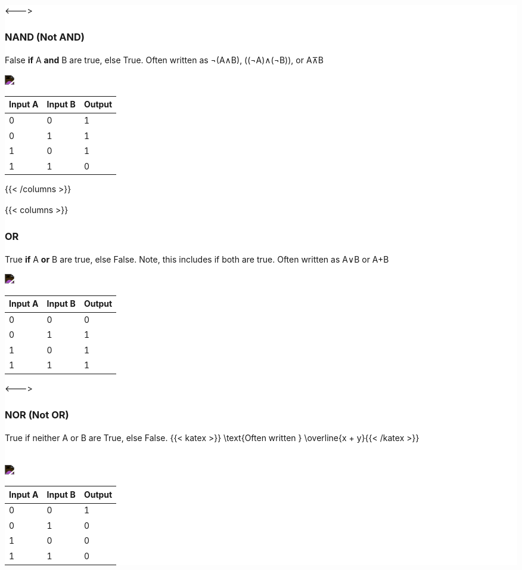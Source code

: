 <--->

### NAND (Not AND)

False **if** A **and** B are true, else True. Often written as ¬(A∧B), ((¬A)∧(¬B)), or A⊼B

<img src="/eng/logic/NAND_ANSI_Labelled.svg" alt=" " height="80em" style="-webkit-filter: invert(1);filter: invert(1);">

| Input A | Input B | Output |
| ------- | ------- | ------ |
| 0       | 0       | 1      |
| 0       | 1       | 1      |
| 1       | 0       | 1      |
| 1       | 1       | 0      |

{{< /columns >}}

{{< columns >}}

### OR

True **if** A **or** B are true, else False. Note, this includes if both are true. Often written as A∨B or A+B

<img src="/eng/logic/OR_ANSI_Labelled.svg" alt=" " height="80em" style="-webkit-filter: invert(1);filter: invert(1);">

| Input A | Input B | Output |
| ------- | ------- | ------ |
| 0       | 0       | 0      |
| 0       | 1       | 1      |
| 1       | 0       | 1      |
| 1       | 1       | 1      |

<--->

### NOR (Not OR)

True if neither A or B are True, else False. {{< katex >}} \text{Often written } \overline{x + y}{{< /katex >}}

</br>

<img src="/eng/logic/NOR_ANSI_Labelled.svg" alt=" " height="80em" style="-webkit-filter: invert(1);filter: invert(1);">

| Input A | Input B | Output |
| ------- | ------- | ------ |
| 0       | 0       | 1      |
| 0       | 1       | 0      |
| 1       | 0       | 0      |
| 1       | 1       | 0      |
